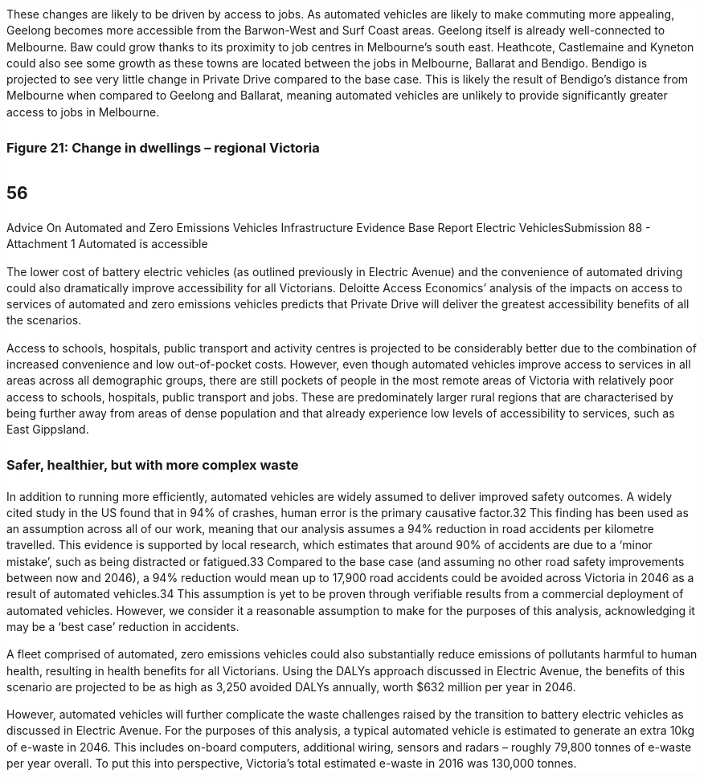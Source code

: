 These changes are likely to be driven by access to jobs. As automated vehicles are likely to make commuting more appealing, Geelong becomes more accessible from the Barwon-West and Surf Coast areas. Geelong itself is already well-connected to Melbourne. Baw could grow thanks to its proximity to job centres in Melbourne’s south east. Heathcote, Castlemaine and Kyneton could also see some growth as these towns are located between the jobs in Melbourne, Ballarat and Bendigo. Bendigo is projected to see very little change in Private Drive compared to the base case. This is likely the result of Bendigo’s distance from Melbourne when compared to Geelong and Ballarat, meaning automated vehicles are unlikely to provide significantly greater access to jobs in Melbourne.

### Figure 21: Change in dwellings – regional Victoria

## 56

Advice On Automated and Zero Emissions Vehicles Infrastructure Evidence Base Report Electric VehiclesSubmission 88 - Attachment 1 Automated is accessible

The lower cost of battery electric vehicles (as outlined previously in Electric Avenue) and the convenience of automated driving could also dramatically improve accessibility for all Victorians. Deloitte Access Economics’ analysis of the impacts on access to services of automated and zero emissions vehicles predicts that Private Drive will deliver the greatest accessibility benefits of all the scenarios.

Access to schools, hospitals, public transport and activity centres is projected to be considerably better due to the combination of increased convenience and low out-of-pocket costs. However, even though automated vehicles improve access to services in all areas across all demographic groups, there are still pockets of people in the most remote areas of Victoria with relatively poor access to schools, hospitals, public transport and jobs. These are predominately larger rural regions that are characterised by being further away from areas of dense population and that already experience low levels of accessibility to services, such as East Gippsland.

### Safer, healthier, but with more complex waste

In addition to running more efficiently, automated vehicles are widely assumed to deliver improved safety outcomes. A widely cited study in the US found that in 94% of crashes, human error is the primary causative factor.32 This finding has been used as an assumption across all of our work, meaning that our analysis assumes a 94% reduction in road accidents per kilometre travelled. This evidence is supported by local research, which estimates that around 90% of accidents are due to a ‘minor mistake’, such as being distracted or fatigued.33 Compared to the base case (and assuming no other road safety improvements between now and 2046), a 94% reduction would mean up to 17,900 road accidents could be avoided across Victoria in 2046 as a result of automated vehicles.34 This assumption is yet to be proven through verifiable results from a commercial deployment of automated vehicles. However, we consider it a reasonable assumption to make for the purposes of this analysis, acknowledging it may be a ‘best case’ reduction in accidents.

A fleet comprised of automated, zero emissions vehicles could also substantially reduce emissions of pollutants harmful to human health, resulting in health benefits for all Victorians. Using the DALYs approach discussed in Electric Avenue, the benefits of this scenario are projected to be as high as 3,250 avoided DALYs annually, worth $632 million per year in 2046.

However, automated vehicles will further complicate the waste challenges raised by the transition to battery electric vehicles as discussed in Electric Avenue. For the purposes of this analysis, a typical automated vehicle is estimated to generate an extra 10kg of e-waste in 2046. This includes on-board computers, additional wiring, sensors and radars – roughly 79,800 tonnes of e-waste per year overall. To put this into perspective, Victoria’s total estimated e-waste in 2016 was 130,000 tonnes.
